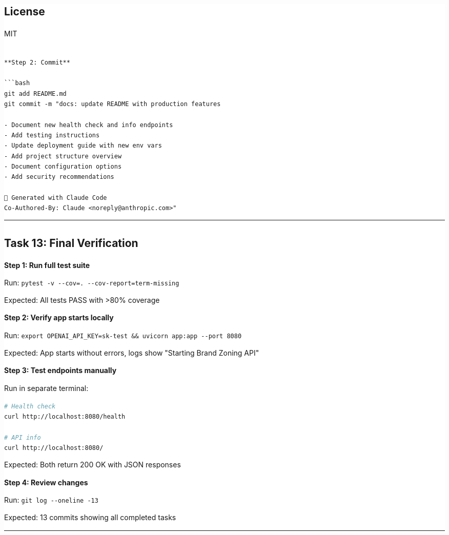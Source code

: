 
## License
MIT
```

**Step 2: Commit**

```bash
git add README.md
git commit -m "docs: update README with production features

- Document new health check and info endpoints
- Add testing instructions
- Update deployment guide with new env vars
- Add project structure overview
- Document configuration options
- Add security recommendations

🤖 Generated with Claude Code
Co-Authored-By: Claude <noreply@anthropic.com>"
```

---

## Task 13: Final Verification

**Step 1: Run full test suite**

Run: `pytest -v --cov=. --cov-report=term-missing`

Expected: All tests PASS with >80% coverage

**Step 2: Verify app starts locally**

Run: `export OPENAI_API_KEY=sk-test && uvicorn app:app --port 8080`

Expected: App starts without errors, logs show "Starting Brand Zoning API"

**Step 3: Test endpoints manually**

Run in separate terminal:
```bash
# Health check
curl http://localhost:8080/health

# API info
curl http://localhost:8080/
```

Expected: Both return 200 OK with JSON responses

**Step 4: Review changes**

Run: `git log --oneline -13`

Expected: 13 commits showing all completed tasks

---